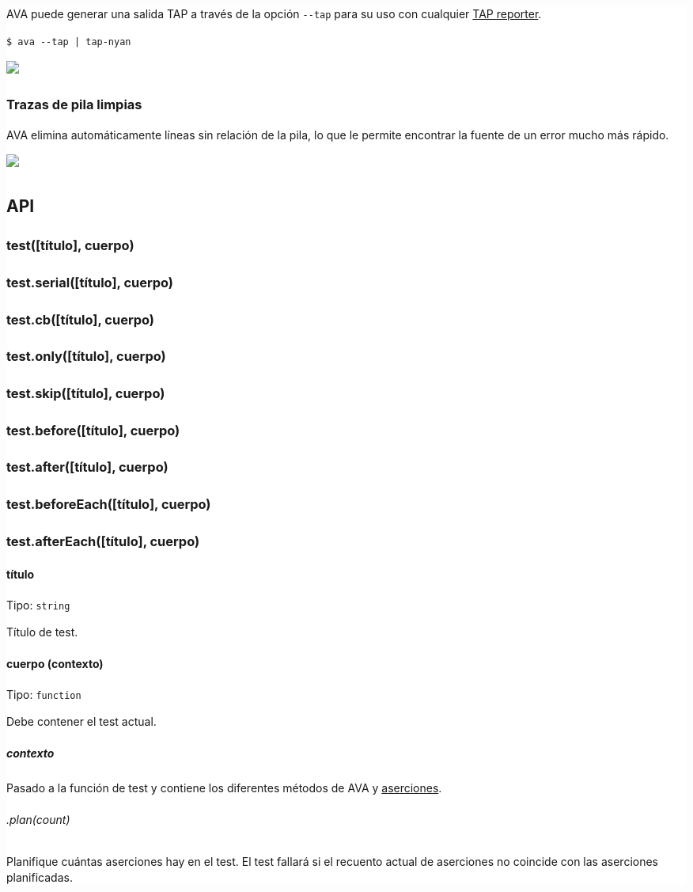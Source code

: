 AVA puede generar una salida TAP a través de la opción `--tap` para su uso con cualquier [TAP reporter](https://github.com/sindresorhus/awesome-tap#reporters).

```
$ ava --tap | tap-nyan
```

<img src="https://github.com/avajs/ava/raw/f62c13762d57b164a6c68175e57ec13e5e5241ac/media/tap-output.png" width="398">

### Trazas de pila limpias

AVA elimina automáticamente líneas sin relación de la pila, lo que le permite encontrar la fuente de un error mucho más rápido.

<img src="https://github.com/avajs/ava/raw/f62c13762d57b164a6c68175e57ec13e5e5241ac/media/stack-traces.png" width="300">


## API

### test([título], cuerpo)
### test.serial([título], cuerpo)
### test.cb([título], cuerpo)
### test.only([título], cuerpo)
### test.skip([título], cuerpo)
### test.before([título], cuerpo)
### test.after([título], cuerpo)
### test.beforeEach([título], cuerpo)
### test.afterEach([título], cuerpo)

#### título

Tipo: `string`

Título de test.

#### cuerpo (contexto)

Tipo: `function`

Debe contener el test actual.

##### contexto

Pasado a la función de test y contiene los diferentes métodos de AVA y [aserciones](#aserciones).

###### .plan(count)

Planifique cuántas aserciones hay en el test. El test fallará si el recuento actual de aserciones no coincide con las aserciones planificadas.
